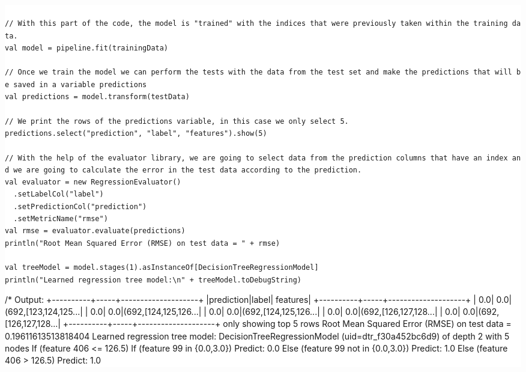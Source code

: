 ```

// With this part of the code, the model is "trained" with the indices that were previously taken within the training data.
val model = pipeline.fit(trainingData)

// Once we train the model we can perform the tests with the data from the test set and make the predictions that will be saved in a variable predictions
val predictions = model.transform(testData)

// We print the rows of the predictions variable, in this case we only select 5.
predictions.select("prediction", "label", "features").show(5)

// With the help of the evaluator library, we are going to select data from the prediction columns that have an index and we are going to calculate the error in the test data according to the prediction.
val evaluator = new RegressionEvaluator()
  .setLabelCol("label")
  .setPredictionCol("prediction")
  .setMetricName("rmse")
val rmse = evaluator.evaluate(predictions)
println("Root Mean Squared Error (RMSE) on test data = " + rmse)

val treeModel = model.stages(1).asInstanceOf[DecisionTreeRegressionModel]
println("Learned regression tree model:\n" + treeModel.toDebugString)
```

/*
Output:
+----------+-----+--------------------+
|prediction|label| features|
+----------+-----+--------------------+
| 0.0| 0.0|(692,[123,124,125...|
| 0.0| 0.0|(692,[124,125,126...|
| 0.0| 0.0|(692,[124,125,126...|
| 0.0| 0.0|(692,[126,127,128...|
| 0.0| 0.0|(692,[126,127,128...|
+----------+-----+--------------------+
only showing top 5 rows
Root Mean Squared Error (RMSE) on test data = 0.19611613513818404
Learned regression tree model:
DecisionTreeRegressionModel (uid=dtr_f30a452bc6d9) of depth 2 with 5 nodes
If (feature 406 <= 126.5)
If (feature 99 in {0.0,3.0})
Predict: 0.0
Else (feature 99 not in {0.0,3.0})
Predict: 1.0
Else (feature 406 > 126.5)
Predict: 1.0
